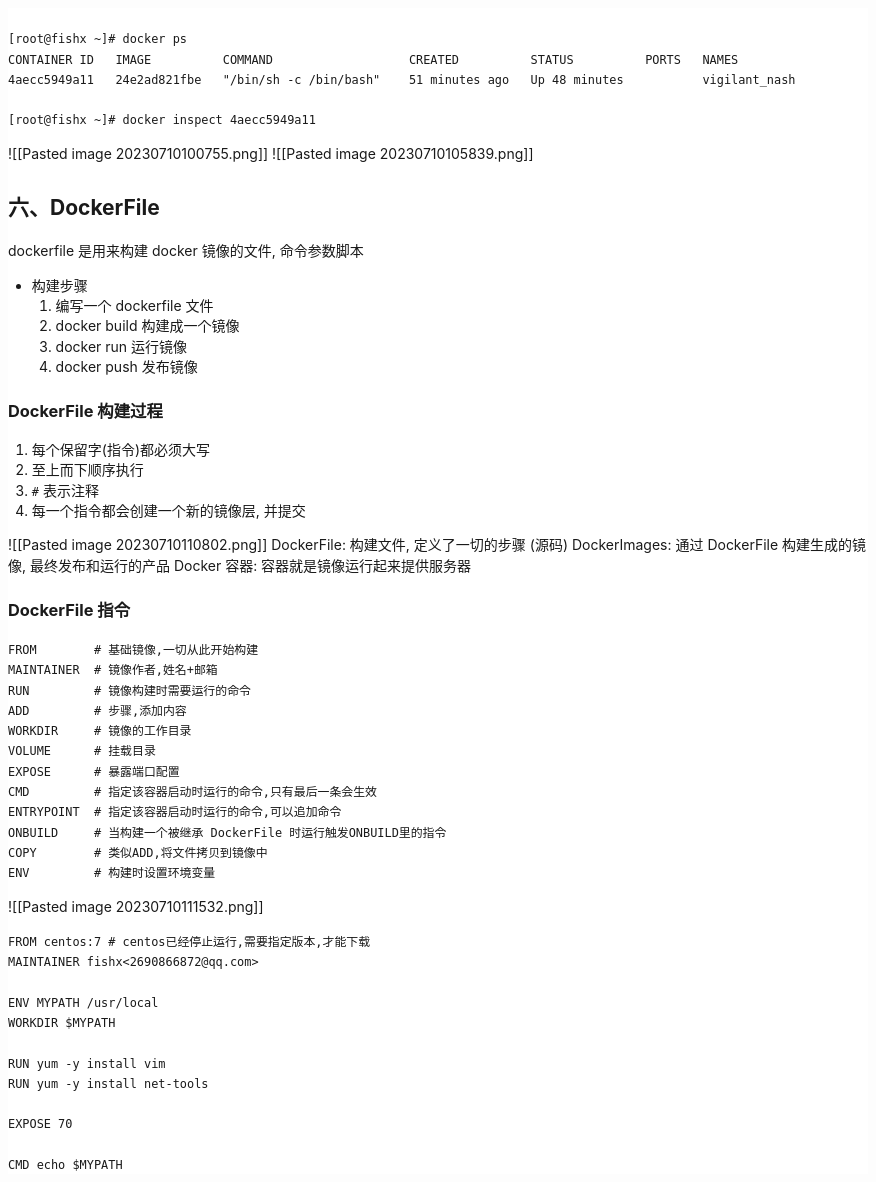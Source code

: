 ```shell

[root@fishx ~]# docker ps
CONTAINER ID   IMAGE          COMMAND                   CREATED          STATUS          PORTS   NAMES
4aecc5949a11   24e2ad821fbe   "/bin/sh -c /bin/bash"    51 minutes ago   Up 48 minutes           vigilant_nash

[root@fishx ~]# docker inspect 4aecc5949a11
```
![[Pasted image 20230710100755.png]] 
![[Pasted image 20230710105839.png]]

## 六、DockerFile
dockerfile 是用来构建 docker 镜像的文件, 命令参数脚本
- 构建步骤
	1. 编写一个 dockerfile 文件
	2. docker build 构建成一个镜像
	3. docker run 运行镜像
	4. docker push 发布镜像

### DockerFile 构建过程
1. 每个保留字(指令)都必须大写
2. 至上而下顺序执行
3. `#` 表示注释
4. 每一个指令都会创建一个新的镜像层, 并提交

![[Pasted image 20230710110802.png]]
DockerFile: 构建文件, 定义了一切的步骤 (源码)
DockerImages: 通过 DockerFile 构建生成的镜像, 最终发布和运行的产品
Docker 容器: 容器就是镜像运行起来提供服务器

### DockerFile 指令
```shell
FROM        # 基础镜像,一切从此开始构建
MAINTAINER  # 镜像作者,姓名+邮箱
RUN         # 镜像构建时需要运行的命令
ADD         # 步骤,添加内容
WORKDIR     # 镜像的工作目录
VOLUME      # 挂载目录
EXPOSE      # 暴露端口配置
CMD         # 指定该容器启动时运行的命令,只有最后一条会生效
ENTRYPOINT  # 指定该容器启动时运行的命令,可以追加命令
ONBUILD     # 当构建一个被继承 DockerFile 时运行触发ONBUILD里的指令
COPY        # 类似ADD,将文件拷贝到镜像中
ENV         # 构建时设置环境变量
```
![[Pasted image 20230710111532.png]]
```shell
FROM centos:7 # centos已经停止运行,需要指定版本,才能下载
MAINTAINER fishx<2690866872@qq.com>

ENV MYPATH /usr/local
WORKDIR $MYPATH

RUN yum -y install vim
RUN yum -y install net-tools

EXPOSE 70

CMD echo $MYPATH
```